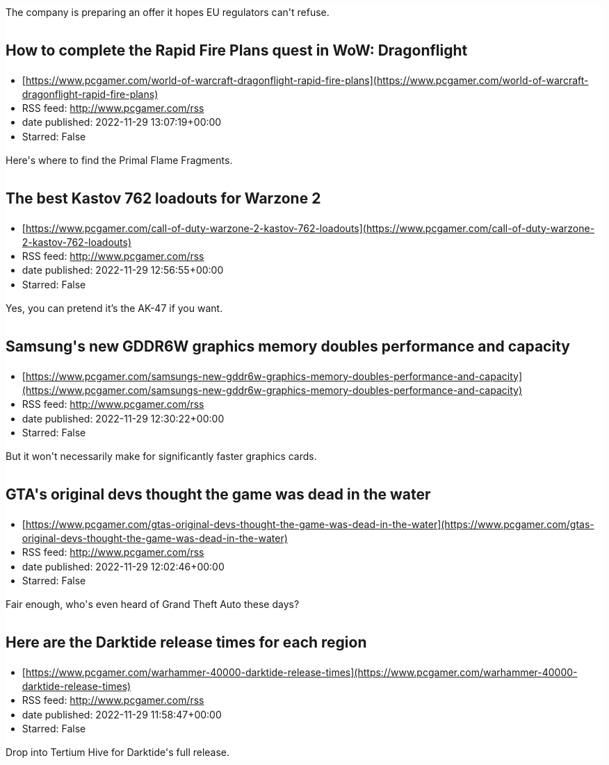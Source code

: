 The company is preparing an offer it hopes EU regulators can't refuse.

## How to complete the Rapid Fire Plans quest in WoW: Dragonflight
 - [https://www.pcgamer.com/world-of-warcraft-dragonflight-rapid-fire-plans](https://www.pcgamer.com/world-of-warcraft-dragonflight-rapid-fire-plans)
 - RSS feed: http://www.pcgamer.com/rss
 - date published: 2022-11-29 13:07:19+00:00
 - Starred: False

Here's where to find the Primal Flame Fragments.

## The best Kastov 762 loadouts for Warzone 2
 - [https://www.pcgamer.com/call-of-duty-warzone-2-kastov-762-loadouts](https://www.pcgamer.com/call-of-duty-warzone-2-kastov-762-loadouts)
 - RSS feed: http://www.pcgamer.com/rss
 - date published: 2022-11-29 12:56:55+00:00
 - Starred: False

Yes, you can pretend it’s the AK-47 if you want.

## Samsung's new GDDR6W graphics memory doubles performance and capacity
 - [https://www.pcgamer.com/samsungs-new-gddr6w-graphics-memory-doubles-performance-and-capacity](https://www.pcgamer.com/samsungs-new-gddr6w-graphics-memory-doubles-performance-and-capacity)
 - RSS feed: http://www.pcgamer.com/rss
 - date published: 2022-11-29 12:30:22+00:00
 - Starred: False

But it won't necessarily make for significantly faster graphics cards.

## GTA's original devs thought the game was dead in the water
 - [https://www.pcgamer.com/gtas-original-devs-thought-the-game-was-dead-in-the-water](https://www.pcgamer.com/gtas-original-devs-thought-the-game-was-dead-in-the-water)
 - RSS feed: http://www.pcgamer.com/rss
 - date published: 2022-11-29 12:02:46+00:00
 - Starred: False

Fair enough, who's even heard of Grand Theft Auto these days?

## Here are the Darktide release times for each region
 - [https://www.pcgamer.com/warhammer-40000-darktide-release-times](https://www.pcgamer.com/warhammer-40000-darktide-release-times)
 - RSS feed: http://www.pcgamer.com/rss
 - date published: 2022-11-29 11:58:47+00:00
 - Starred: False

Drop into Tertium Hive for Darktide's full release.
